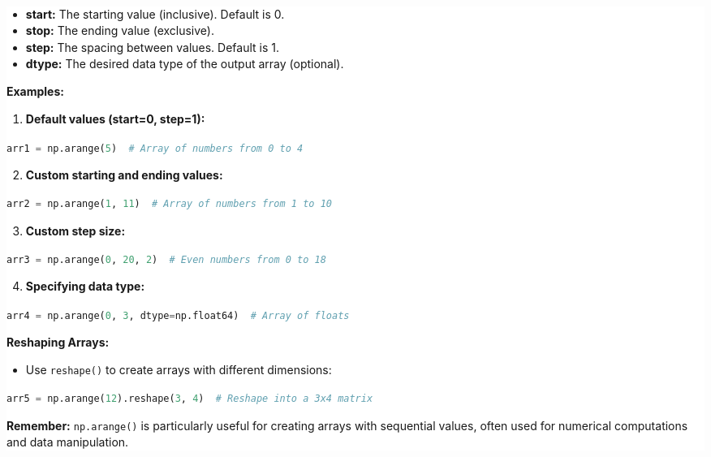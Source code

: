 - **start:** The starting value (inclusive). Default is 0.
- **stop:** The ending value (exclusive).
- **step:** The spacing between values. Default is 1.
- **dtype:** The desired data type of the output array (optional).

**Examples:**

1. **Default values (start=0, step=1):**

```python
arr1 = np.arange(5)  # Array of numbers from 0 to 4
```

2. **Custom starting and ending values:**

```python
arr2 = np.arange(1, 11)  # Array of numbers from 1 to 10
```

3. **Custom step size:**

```python
arr3 = np.arange(0, 20, 2)  # Even numbers from 0 to 18
```

4. **Specifying data type:**

```python
arr4 = np.arange(0, 3, dtype=np.float64)  # Array of floats
```

**Reshaping Arrays:**

- Use `reshape()` to create arrays with different dimensions:

```python
arr5 = np.arange(12).reshape(3, 4)  # Reshape into a 3x4 matrix
```

**Remember:** `np.arange()` is particularly useful for creating arrays with sequential values, often used for numerical computations and data manipulation.
